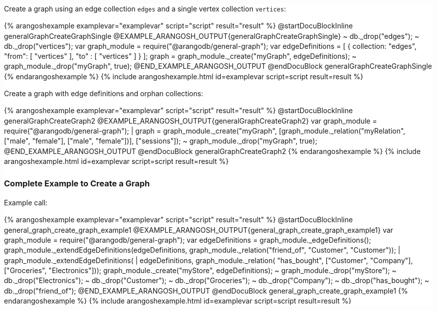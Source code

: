 Create a graph using an edge collection `edges` and a single
vertex collection `vertices`:

{% arangoshexample examplevar="examplevar" script="script" result="result" %}
    @startDocuBlockInline generalGraphCreateGraphSingle
    @EXAMPLE_ARANGOSH_OUTPUT{generalGraphCreateGraphSingle}
    ~ db._drop("edges");
    ~ db._drop("vertices");
      var graph_module = require("@arangodb/general-graph");
      var edgeDefinitions = [ { collection: "edges", "from": [ "vertices" ], "to" : [ "vertices" ] } ];
      graph = graph_module._create("myGraph", edgeDefinitions);
    ~ graph_module._drop("myGraph", true);
    @END_EXAMPLE_ARANGOSH_OUTPUT
    @endDocuBlock generalGraphCreateGraphSingle
{% endarangoshexample %}
{% include arangoshexample.html id=examplevar script=script result=result %}

Create a graph with edge definitions and orphan collections:

{% arangoshexample examplevar="examplevar" script="script" result="result" %}
    @startDocuBlockInline generalGraphCreateGraph2
    @EXAMPLE_ARANGOSH_OUTPUT{generalGraphCreateGraph2}
      var graph_module = require("@arangodb/general-graph");
    | graph = graph_module._create("myGraph",
      [graph_module._relation("myRelation", ["male", "female"], ["male", "female"])], ["sessions"]);
    ~ graph_module._drop("myGraph", true);
    @END_EXAMPLE_ARANGOSH_OUTPUT
    @endDocuBlock generalGraphCreateGraph2
{% endarangoshexample %}
{% include arangoshexample.html id=examplevar script=script result=result %}

### Complete Example to Create a Graph

Example call:

{% arangoshexample examplevar="examplevar" script="script" result="result" %}
    @startDocuBlockInline general_graph_create_graph_example1
    @EXAMPLE_ARANGOSH_OUTPUT{general_graph_create_graph_example1}
      var graph_module = require("@arangodb/general-graph");
      var edgeDefinitions = graph_module._edgeDefinitions();
      graph_module._extendEdgeDefinitions(edgeDefinitions, graph_module._relation("friend_of", "Customer", "Customer"));
    | graph_module._extendEdgeDefinitions(
    | edgeDefinitions, graph_module._relation(
      "has_bought", ["Customer", "Company"], ["Groceries", "Electronics"]));
      graph_module._create("myStore", edgeDefinitions);
    ~ graph_module._drop("myStore");
    ~ db._drop("Electronics");
    ~ db._drop("Customer");
    ~ db._drop("Groceries");
    ~ db._drop("Company");
    ~ db._drop("has_bought");
    ~ db._drop("friend_of");
    @END_EXAMPLE_ARANGOSH_OUTPUT
    @endDocuBlock general_graph_create_graph_example1
{% endarangoshexample %}
{% include arangoshexample.html id=examplevar script=script result=result %}
